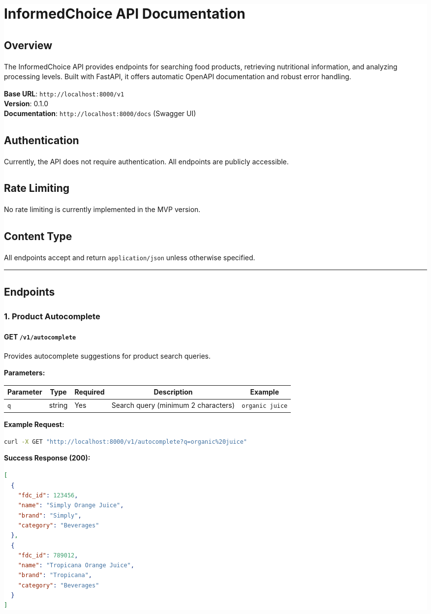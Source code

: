 # InformedChoice API Documentation

## Overview

The InformedChoice API provides endpoints for searching food products, retrieving nutritional information, and analyzing processing levels. Built with FastAPI, it offers automatic OpenAPI documentation and robust error handling.

**Base URL**: `http://localhost:8000/v1`  
**Version**: 0.1.0  
**Documentation**: `http://localhost:8000/docs` (Swagger UI)

## Authentication

Currently, the API does not require authentication. All endpoints are publicly accessible.

## Rate Limiting

No rate limiting is currently implemented in the MVP version.

## Content Type

All endpoints accept and return `application/json` unless otherwise specified.

---

## Endpoints

### 1. Product Autocomplete

#### GET `/v1/autocomplete`

Provides autocomplete suggestions for product search queries.

**Parameters:**

| Parameter | Type   | Required | Description                                    | Example        |
|-----------|--------|----------|------------------------------------------------|----------------|
| `q`       | string | Yes      | Search query (minimum 2 characters)          | `organic juice` |

**Example Request:**
```bash
curl -X GET "http://localhost:8000/v1/autocomplete?q=organic%20juice"
```

**Success Response (200):**
```json
[
  {
    "fdc_id": 123456,
    "name": "Simply Orange Juice",
    "brand": "Simply",
    "category": "Beverages"
  },
  {
    "fdc_id": 789012,
    "name": "Tropicana Orange Juice",
    "brand": "Tropicana", 
    "category": "Beverages"
  }
]
```
